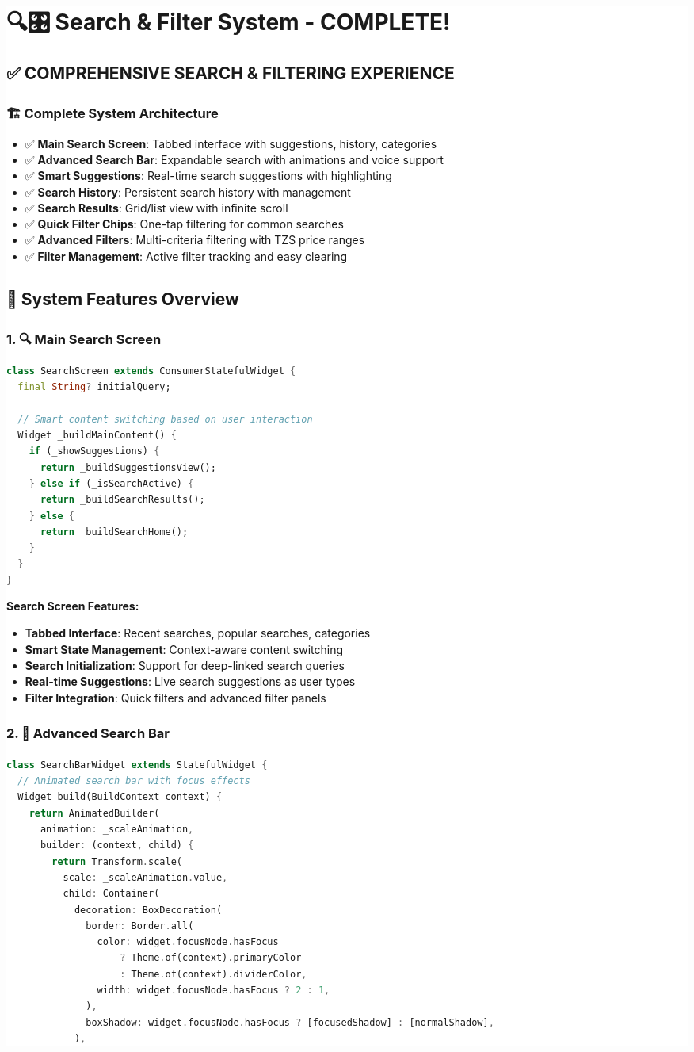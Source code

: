 # 🔍🎛️ Search & Filter System - COMPLETE!

## ✅ **COMPREHENSIVE SEARCH & FILTERING EXPERIENCE**

### 🏗️ **Complete System Architecture**
- ✅ **Main Search Screen**: Tabbed interface with suggestions, history, categories
- ✅ **Advanced Search Bar**: Expandable search with animations and voice support
- ✅ **Smart Suggestions**: Real-time search suggestions with highlighting
- ✅ **Search History**: Persistent search history with management
- ✅ **Search Results**: Grid/list view with infinite scroll
- ✅ **Quick Filter Chips**: One-tap filtering for common searches
- ✅ **Advanced Filters**: Multi-criteria filtering with TZS price ranges
- ✅ **Filter Management**: Active filter tracking and easy clearing

## 🎯 **System Features Overview**

### **1. 🔍 Main Search Screen**
```dart
class SearchScreen extends ConsumerStatefulWidget {
  final String? initialQuery;

  // Smart content switching based on user interaction
  Widget _buildMainContent() {
    if (_showSuggestions) {
      return _buildSuggestionsView();
    } else if (_isSearchActive) {
      return _buildSearchResults();
    } else {
      return _buildSearchHome();
    }
  }
}
```

**Search Screen Features:**
- **Tabbed Interface**: Recent searches, popular searches, categories
- **Smart State Management**: Context-aware content switching
- **Search Initialization**: Support for deep-linked search queries
- **Real-time Suggestions**: Live search suggestions as user types
- **Filter Integration**: Quick filters and advanced filter panels

### **2. 🎨 Advanced Search Bar**
```dart
class SearchBarWidget extends StatefulWidget {
  // Animated search bar with focus effects
  Widget build(BuildContext context) {
    return AnimatedBuilder(
      animation: _scaleAnimation,
      builder: (context, child) {
        return Transform.scale(
          scale: _scaleAnimation.value,
          child: Container(
            decoration: BoxDecoration(
              border: Border.all(
                color: widget.focusNode.hasFocus
                    ? Theme.of(context).primaryColor
                    : Theme.of(context).dividerColor,
                width: widget.focusNode.hasFocus ? 2 : 1,
              ),
              boxShadow: widget.focusNode.hasFocus ? [focusedShadow] : [normalShadow],
            ),
```